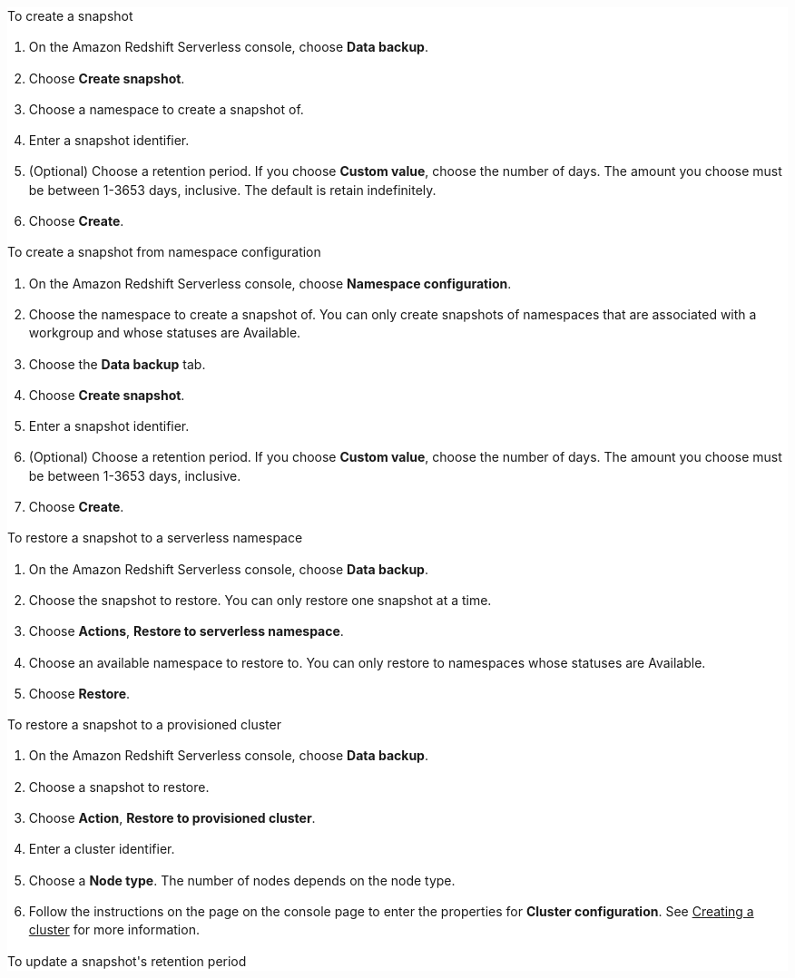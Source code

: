 To create a snapshot

1. On the Amazon Redshift Serverless console, choose **Data backup**\.

1. Choose **Create snapshot**\.

1. Choose a namespace to create a snapshot of\.

1. Enter a snapshot identifier\.

1. \(Optional\) Choose a retention period\. If you choose **Custom value**, choose the number of days\. The amount you choose must be between 1\-3653 days, inclusive\. The default is retain indefinitely\.

1. Choose **Create**\.

To create a snapshot from namespace configuration

1. On the Amazon Redshift Serverless console, choose **Namespace configuration**\.

1. Choose the namespace to create a snapshot of\. You can only create snapshots of namespaces that are associated with a workgroup and whose statuses are Available\.

1. Choose the **Data backup** tab\.

1. Choose **Create snapshot**\.

1. Enter a snapshot identifier\.

1. \(Optional\) Choose a retention period\. If you choose **Custom value**, choose the number of days\. The amount you choose must be between 1\-3653 days, inclusive\.

1. Choose **Create**\.

To restore a snapshot to a serverless namespace

1. On the Amazon Redshift Serverless console, choose **Data backup**\.

1. Choose the snapshot to restore\. You can only restore one snapshot at a time\.

1. Choose **Actions**, **Restore to serverless namespace**\.

1. Choose an available namespace to restore to\. You can only restore to namespaces whose statuses are Available\.

1. Choose **Restore**\.

To restore a snapshot to a provisioned cluster

1. On the Amazon Redshift Serverless console, choose **Data backup**\.

1. Choose a snapshot to restore\.

1. Choose **Action**, **Restore to provisioned cluster**\.

1. Enter a cluster identifier\.

1. Choose a **Node type**\. The number of nodes depends on the node type\.

1. Follow the instructions on the page on the console page to enter the properties for **Cluster configuration**\. See [ Creating a cluster](https://docs.aws.amazon.com/redshift/latest/mgmt/managing-clusters-console.html#create-cluster) for more information\.

To update a snapshot's retention period

